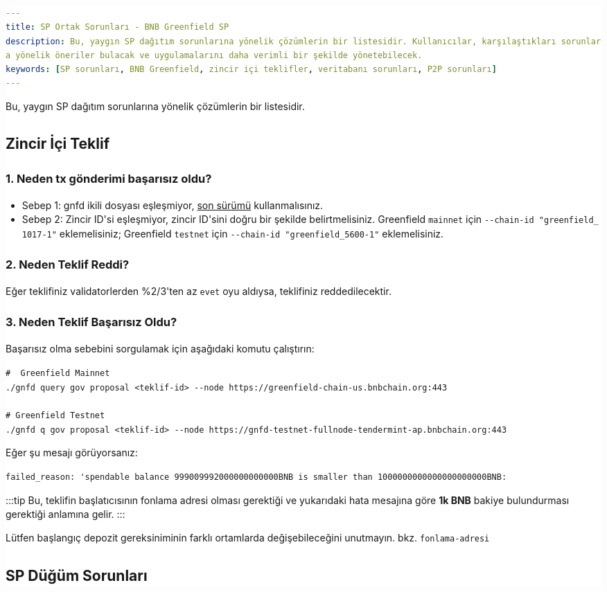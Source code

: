 ```yaml
---
title: SP Ortak Sorunları - BNB Greenfield SP
description: Bu, yaygın SP dağıtım sorunlarına yönelik çözümlerin bir listesidir. Kullanıcılar, karşılaştıkları sorunlara yönelik öneriler bulacak ve uygulamalarını daha verimli bir şekilde yönetebilecek.
keywords: [SP sorunları, BNB Greenfield, zincir içi teklifler, veritabanı sorunları, P2P sorunları]
---
```


Bu, yaygın SP dağıtım sorunlarına yönelik çözümlerin bir listesidir.

## Zincir İçi Teklif

### 1. Neden tx gönderimi başarısız oldu?

* Sebep 1: gnfd ikili dosyası eşleşmiyor, [son sürümü](https://github.com/bnb-chain/greenfield/releases/latest) kullanmalısınız.
* Sebep 2: Zincir ID'si eşleşmiyor, zincir ID'sini doğru bir şekilde belirtmelisiniz. Greenfield `mainnet` için `--chain-id "greenfield_1017-1"` eklemelisiniz; Greenfield `testnet` için `--chain-id "greenfield_5600-1"` eklemelisiniz.

### 2. Neden Teklif Reddi?

Eğer teklifiniz validatorlerden %2/3'ten az `evet` oyu aldıysa, teklifiniz reddedilecektir.

### 3. Neden Teklif Başarısız Oldu?

Başarısız olma sebebini sorgulamak için aşağıdaki komutu çalıştırın:

```shell
#  Greenfield Mainnet
./gnfd query gov proposal <teklif-id> --node https://greenfield-chain-us.bnbchain.org:443

# Greenfield Testnet
./gnfd q gov proposal <teklif-id> --node https://gnfd-testnet-fullnode-tendermint-ap.bnbchain.org:443
```

Eğer şu mesajı görüyorsanız:

```shell
failed_reason: 'spendable balance 999009992000000000000BNB is smaller than 1000000000000000000000BNB:
```

:::tip
Bu, teklifin başlatıcısının fonlama adresi olması gerektiği ve yukarıdaki hata mesajına göre **1k BNB** bakiye bulundurması gerektiği anlamına gelir.
:::

Lütfen başlangıç depozit gereksiniminin farklı ortamlarda değişebileceğini unutmayın. bkz. `fonlama-adresi`

## SP Düğüm Sorunları
